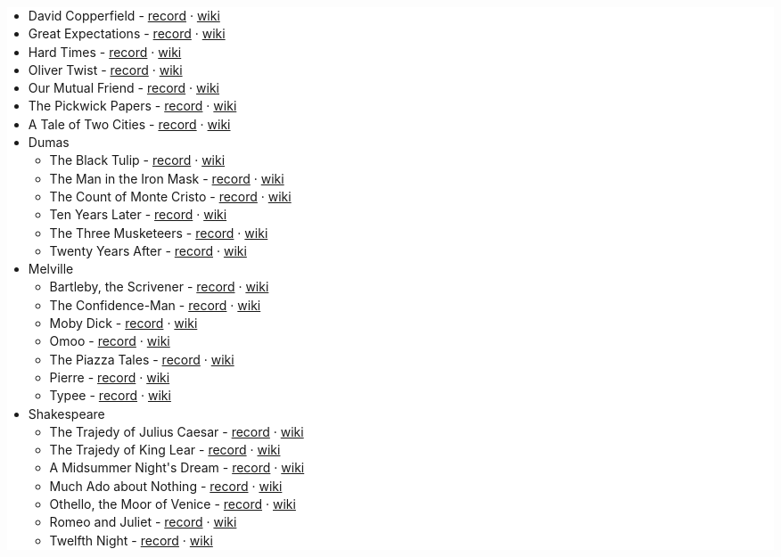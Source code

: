   - David Copperfield - [record](https://gutenberg.org/ebooks/766#bibrec) &middot; [wiki](https://en.wikipedia.org/wiki/David_Copperfield)
  - Great Expectations - [record](https://gutenberg.org/ebooks/1400#bibrec) &middot; [wiki](https://en.wikipedia.org/wiki/Great_Expectations)
  - Hard Times - [record](https://gutenberg.org/ebooks/786#bibrec) &middot; [wiki](https://en.wikipedia.org/wiki/Hard_Times_(novel))
  - Oliver Twist - [record](https://gutenberg.org/ebooks/730#bibrec) &middot; [wiki](https://en.wikipedia.org/wiki/Oliver_Twist)
  - Our Mutual Friend - [record](https://gutenberg.org/ebooks/883#bibrec) &middot; [wiki](https://en.wikipedia.org/wiki/Our_Mutual_Friend)
  - The Pickwick Papers - [record](https://gutenberg.org/ebooks/580#bibrec) &middot; [wiki](https://en.wikipedia.org/wiki/The_Pickwick_Papers)
  - A Tale of Two Cities - [record](https://gutenberg.org/ebooks/98#bibrec) &middot; [wiki](https://en.wikipedia.org/wiki/A_Tale_of_Two_Cities)
- Dumas
  - The Black Tulip - [record](https://gutenberg.org/ebooks/965#bibrec) &middot; [wiki](https://en.wikipedia.org/wiki/The_Black_Tulip)
  - The Man in the Iron Mask - [record](https://gutenberg.org/ebooks/2759#bibrec) &middot; [wiki](https://en.wikipedia.org/wiki/The_Vicomte_of_Bragelonne:_Ten_Years_Later#Part_Three:_The_Man_in_the_Iron_Mask_(Chapters_181%E2%80%93269))
  - The Count of Monte Cristo - [record](https://www.gutenberg.org/ebooks/1184#bibrec) &middot; [wiki](https://en.wikipedia.org/wiki/The_Count_of_Monte_Cristo)
  - Ten Years Later - [record](https://gutenberg.org/ebooks/2681#bibrec) &middot; [wiki](https://en.wikipedia.org/wiki/The_Vicomte_of_Bragelonne:_Ten_Years_Later)
  - The Three Musketeers - [record](https://gutenberg.org/ebooks/1257#bibrec) &middot; [wiki](https://en.wikipedia.org/wiki/The_Three_Musketeers)
  - Twenty Years After - [record](https://gutenberg.org/ebooks/1259#bibrec) &middot; [wiki](https://en.wikipedia.org/wiki/Twenty_Years_After)
- Melville
  - Bartleby, the Scrivener - [record](https://gutenberg.org/ebooks/11231#bibrec) &middot; [wiki](https://en.wikipedia.org/wiki/Bartleby,_the_Scrivener)
  - The Confidence-Man - [record](https://www.gutenberg.org/ebooks/21816) &middot; [wiki](https://en.wikipedia.org/wiki/The_Confidence-Man)
  - Moby Dick - [record](https://gutenberg.org/ebooks/2701#bibrec) &middot; [wiki](https://en.wikipedia.org/wiki/Moby-Dick)
  - Omoo - [record](https://gutenberg.org/ebooks/4045#bibrec) &middot; [wiki](https://en.wikipedia.org/wiki/Omoo)
  - The Piazza Tales - [record](https://gutenberg.org/ebooks/15859#bibrec) &middot; [wiki](https://en.wikipedia.org/wiki/The_Piazza_Tales)
  - Pierre - [record](https://gutenberg.org/ebooks/34970#bibrec) &middot; [wiki](https://en.wikipedia.org/wiki/Pierre;_or,_The_Ambiguities)
  - Typee - [record](https://gutenberg.org/ebooks/1900#bibrec) &middot; [wiki](https://en.wikipedia.org/wiki/Typee)
- Shakespeare
  - The Trajedy of Julius Caesar - [record](https://gutenberg.org/ebooks/1120#bibrec) &middot; [wiki](https://en.wikipedia.org/wiki/Julius_Caesar_(play))
  - The Trajedy of King Lear - [record](https://gutenberg.org/ebooks/1532#bibrec) &middot; [wiki](https://en.wikipedia.org/wiki/King_Lear)
  - A Midsummer Night's Dream - [record](https://gutenberg.org/ebooks/1514#bibrec) &middot; [wiki](https://en.wikipedia.org/wiki/A_Midsummer_Night%27s_Dream)
  - Much Ado about Nothing - [record](https://gutenberg.org/ebooks/1519#bibrec) &middot; [wiki](https://en.wikipedia.org/wiki/Much_Ado_About_Nothing)
  - Othello, the Moor of Venice - [record](https://www.gutenberg.org/ebooks/1531) &middot; [wiki](https://en.wikipedia.org/wiki/Othello)
  - Romeo and Juliet - [record](https://gutenberg.org/ebooks/1513#bibrec) &middot; [wiki](https://en.wikipedia.org/wiki/Romeo_and_Juliet)
  - Twelfth Night - [record](https://gutenberg.org/ebooks/1526#bibrec) &middot; [wiki](https://en.wikipedia.org/wiki/Twelfth_Night)
